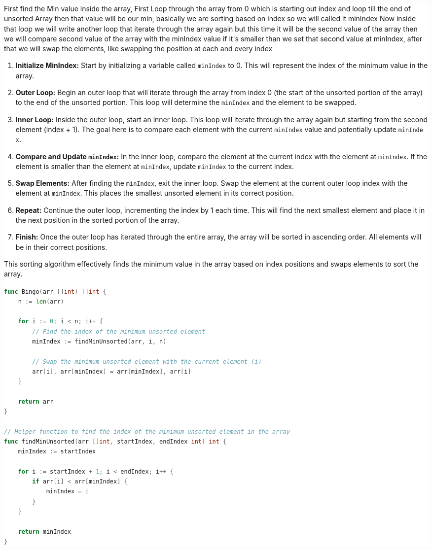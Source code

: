 First find the Min value inside the array, First Loop through the array from 0 which is starting out index and loop till the
end of unsorted Array then that value will be our min, basically we are sorting based on index so we will called it minIndex
Now inside that loop we will write another loop that iterate through the array again but this time it will be the second value of the array then we will compare second value of the array with the minIndex value if it's smaller than we set that second value at minIndex, after that we will swap the elements, like swapping the position at each and every index

1. **Initialize MinIndex:** Start by initializing a variable called `minIndex` to 0. This will represent the index of the minimum value in the array.

2. **Outer Loop:** Begin an outer loop that will iterate through the array from index 0 (the start of the unsorted portion of the array) to the end of the unsorted portion. This loop will determine the `minIndex` and the element to be swapped.

3. **Inner Loop:** Inside the outer loop, start an inner loop. This loop will iterate through the array again but starting from the second element (index + 1). The goal here is to compare each element with the current `minIndex` value and potentially update `minIndex`.

4. **Compare and Update `minIndex`:** In the inner loop, compare the element at the current index with the element at `minIndex`. If the element is smaller than the element at `minIndex`, update `minIndex` to the current index.

5. **Swap Elements:** After finding the `minIndex`, exit the inner loop. Swap the element at the current outer loop index with the element at `minIndex`. This places the smallest unsorted element in its correct position.

6. **Repeat:** Continue the outer loop, incrementing the index by 1 each time. This will find the next smallest element and place it in the next position in the sorted portion of the array.

7. **Finish:** Once the outer loop has iterated through the entire array, the array will be sorted in ascending order. All elements will be in their correct positions.

This sorting algorithm effectively finds the minimum value in the array based on index positions and swaps elements to sort the array.

```go
func Bingo(arr []int) []int {
	n := len(arr)

	for i := 0; i < n; i++ {
		// Find the index of the minimum unsorted element
		minIndex := findMinUnsorted(arr, i, n)

		// Swap the minimum unsorted element with the current element (i)
		arr[i], arr[minIndex] = arr[minIndex], arr[i]
	}

	return arr
}

// Helper function to find the index of the minimum unsorted element in the array
func findMinUnsorted(arr []int, startIndex, endIndex int) int {
	minIndex := startIndex

	for i := startIndex + 1; i < endIndex; i++ {
		if arr[i] < arr[minIndex] {
			minIndex = i
		}
	}

	return minIndex
}
```
